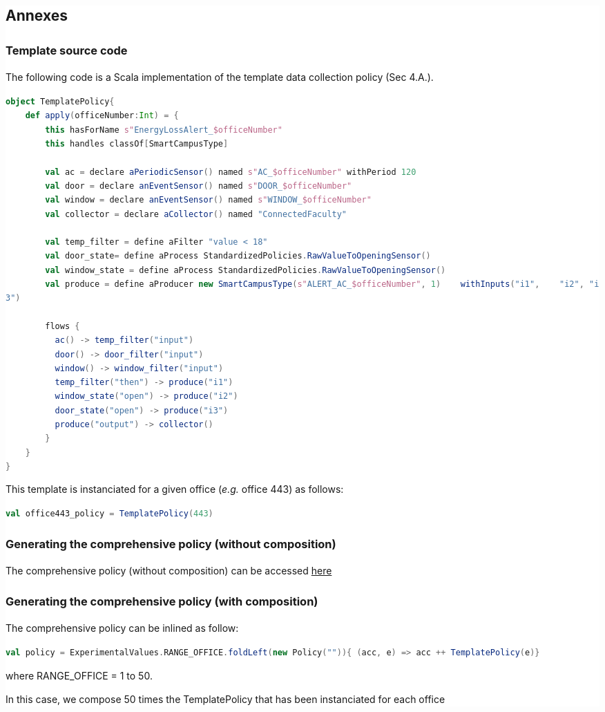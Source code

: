 ## Annexes
### Template source code
The following code is a Scala implementation of the template data collection policy (Sec 4.A.).
```scala
object TemplatePolicy{
	def apply(officeNumber:Int) = {
		this hasForName s"EnergyLossAlert_$officeNumber"
		this handles classOf[SmartCampusType]

		val ac = declare aPeriodicSensor() named s"AC_$officeNumber" withPeriod 120
		val door = declare anEventSensor() named s"DOOR_$officeNumber"
		val window = declare anEventSensor() named s"WINDOW_$officeNumber"
		val collector = declare aCollector() named "ConnectedFaculty"

		val temp_filter = define aFilter "value < 18"
		val door_state= define aProcess StandardizedPolicies.RawValueToOpeningSensor()
		val window_state = define aProcess StandardizedPolicies.RawValueToOpeningSensor()
		val produce = define aProducer new SmartCampusType(s"ALERT_AC_$officeNumber", 1) 	withInputs("i1", 	"i2", "i3")

		flows { 
		  ac() -> temp_filter("input")
		  door() -> door_filter("input")
		  window() -> window_filter("input")
		  temp_filter("then") -> produce("i1")
		  window_state("open") -> produce("i2")
		  door_state("open") -> produce("i3")
		  produce("output") -> collector()
		}
	}
}
```

This template is instanciated for a given office (*e.g.* office 443) as follows:
```scala
val office443_policy = TemplatePolicy(443)
```
### Generating the comprehensive policy (without composition)
The comprehensive policy (without composition) can be accessed [here](https://github.com/ace-design/DEPOSIT/blob/master/src/main/scala/fr/unice/modalis/cosmic/simulator/smartbuilding/ComprehensivePolicy.scala)

### Generating the comprehensive policy (with composition)
The comprehensive policy can be inlined as follow:

```scala
val policy = ExperimentalValues.RANGE_OFFICE.foldLeft(new Policy("")){ (acc, e) => acc ++ TemplatePolicy(e)}
```
where RANGE_OFFICE = 1 to 50.

In this case, we compose 50 times the TemplatePolicy that has been instanciated for each office
